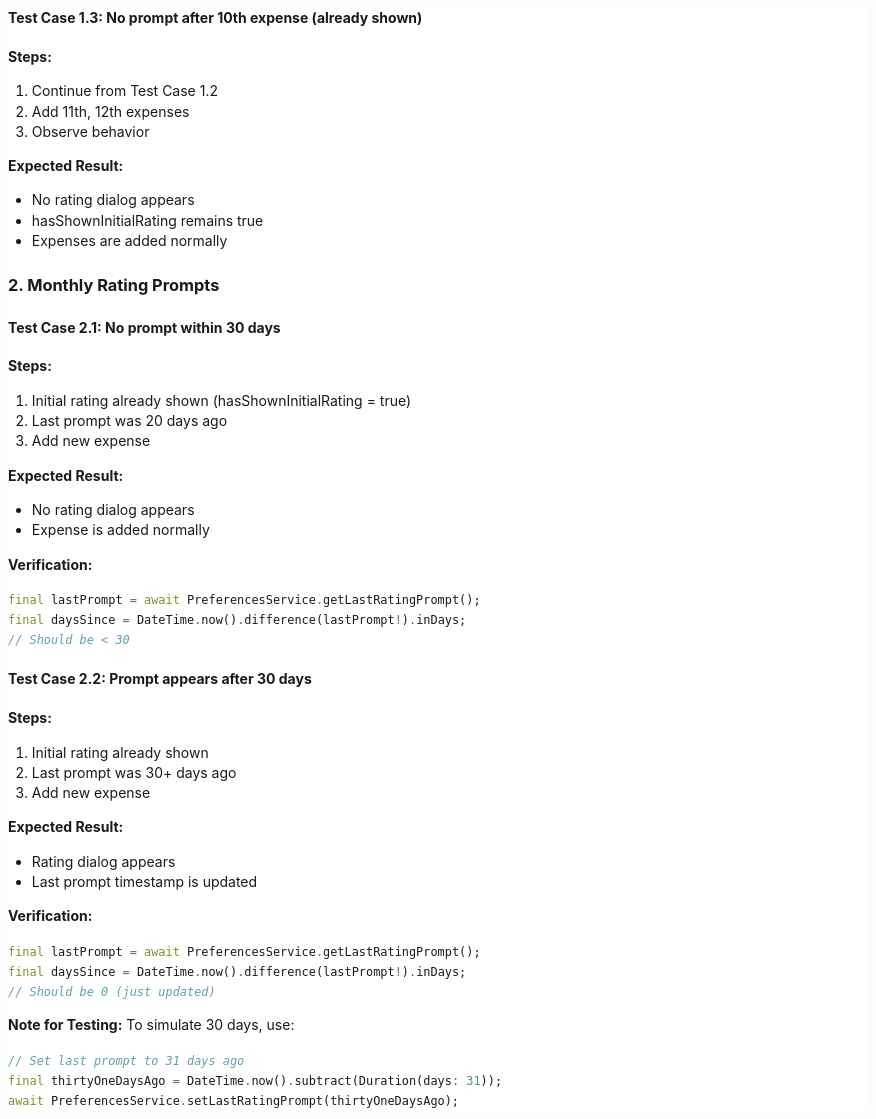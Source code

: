 #### Test Case 1.3: No prompt after 10th expense (already shown)
**Steps:**
1. Continue from Test Case 1.2
2. Add 11th, 12th expenses
3. Observe behavior

**Expected Result:**
- No rating dialog appears
- hasShownInitialRating remains true
- Expenses are added normally

### 2. Monthly Rating Prompts

#### Test Case 2.1: No prompt within 30 days
**Steps:**
1. Initial rating already shown (hasShownInitialRating = true)
2. Last prompt was 20 days ago
3. Add new expense

**Expected Result:**
- No rating dialog appears
- Expense is added normally

**Verification:**
```dart
final lastPrompt = await PreferencesService.getLastRatingPrompt();
final daysSince = DateTime.now().difference(lastPrompt!).inDays;
// Should be < 30
```

#### Test Case 2.2: Prompt appears after 30 days
**Steps:**
1. Initial rating already shown
2. Last prompt was 30+ days ago
3. Add new expense

**Expected Result:**
- Rating dialog appears
- Last prompt timestamp is updated

**Verification:**
```dart
final lastPrompt = await PreferencesService.getLastRatingPrompt();
final daysSince = DateTime.now().difference(lastPrompt!).inDays;
// Should be 0 (just updated)
```

**Note for Testing:**
To simulate 30 days, use:
```dart
// Set last prompt to 31 days ago
final thirtyOneDaysAgo = DateTime.now().subtract(Duration(days: 31));
await PreferencesService.setLastRatingPrompt(thirtyOneDaysAgo);
```
